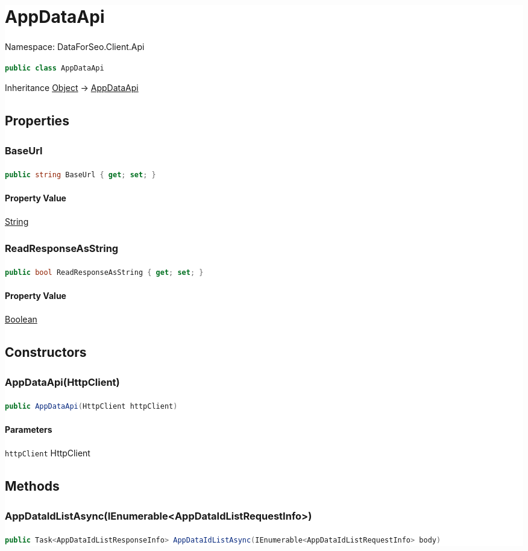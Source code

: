 # AppDataApi

Namespace: DataForSeo.Client.Api

```csharp
public class AppDataApi
```

Inheritance [Object](https://docs.microsoft.com/en-us/dotnet/api/Object) → [AppDataApi](./AppDataApi.md)

## Properties

### **BaseUrl**

```csharp
public string BaseUrl { get; set; }
```

#### Property Value

[String](https://docs.microsoft.com/en-us/dotnet/api/String)<br>

### **ReadResponseAsString**

```csharp
public bool ReadResponseAsString { get; set; }
```

#### Property Value

[Boolean](https://docs.microsoft.com/en-us/dotnet/api/Boolean)<br>

## Constructors

### **AppDataApi(HttpClient)**

```csharp
public AppDataApi(HttpClient httpClient)
```

#### Parameters

`httpClient` HttpClient<br>

## Methods

### **AppDataIdListAsync(IEnumerable&lt;AppDataIdListRequestInfo&gt;)**

```csharp
public Task<AppDataIdListResponseInfo> AppDataIdListAsync(IEnumerable<AppDataIdListRequestInfo> body)
```
